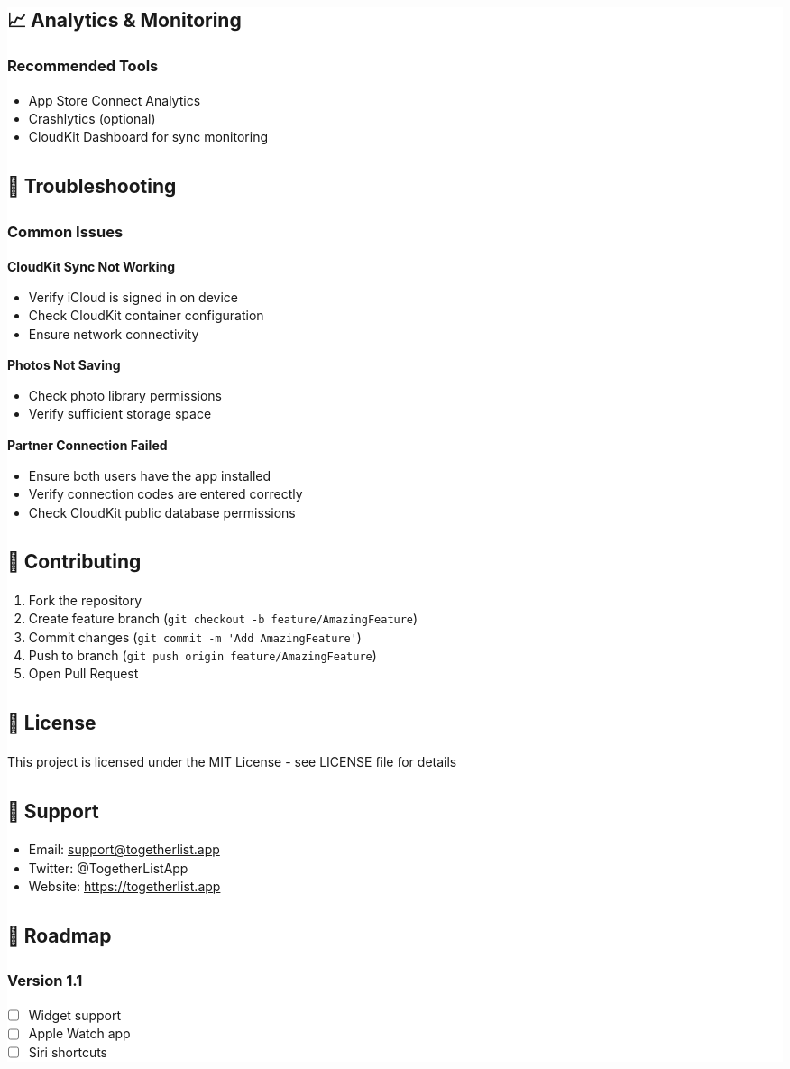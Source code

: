## 📈 Analytics & Monitoring

### Recommended Tools
- App Store Connect Analytics
- Crashlytics (optional)
- CloudKit Dashboard for sync monitoring

## 🐛 Troubleshooting

### Common Issues

**CloudKit Sync Not Working**
- Verify iCloud is signed in on device
- Check CloudKit container configuration
- Ensure network connectivity

**Photos Not Saving**
- Check photo library permissions
- Verify sufficient storage space

**Partner Connection Failed**
- Ensure both users have the app installed
- Verify connection codes are entered correctly
- Check CloudKit public database permissions

## 🤝 Contributing

1. Fork the repository
2. Create feature branch (`git checkout -b feature/AmazingFeature`)
3. Commit changes (`git commit -m 'Add AmazingFeature'`)
4. Push to branch (`git push origin feature/AmazingFeature`)
5. Open Pull Request

## 📄 License

This project is licensed under the MIT License - see LICENSE file for details

## 👥 Support

- Email: support@togetherlist.app
- Twitter: @TogetherListApp
- Website: https://togetherlist.app

## 🎯 Roadmap

### Version 1.1
- [ ] Widget support
- [ ] Apple Watch app
- [ ] Siri shortcuts
